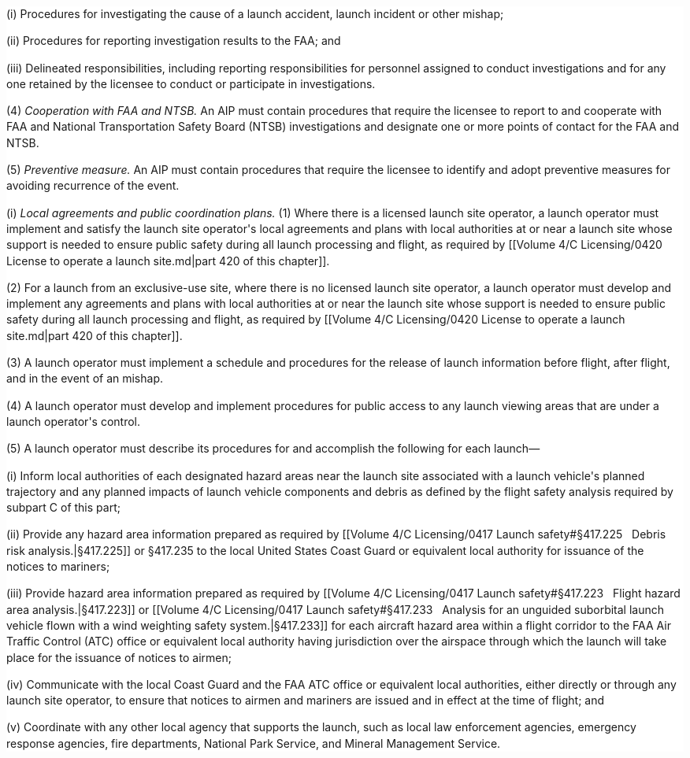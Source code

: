 \(i\) Procedures for investigating the cause of a launch accident, launch incident or other mishap;

\(ii\) Procedures for reporting investigation results to the FAA; and

\(iii\) Delineated responsibilities, including reporting responsibilities for personnel assigned to conduct investigations and for any one retained by the licensee to conduct or participate in investigations.

\(4\) *Cooperation with FAA and NTSB.* An AIP must contain procedures that require the licensee to report to and cooperate with FAA and National Transportation Safety Board (NTSB) investigations and designate one or more points of contact for the FAA and NTSB.

\(5\) *Preventive measure.* An AIP must contain procedures that require the licensee to identify and adopt preventive measures for avoiding recurrence of the event.

\(i\) *Local agreements and public coordination plans.* (1) Where there is a licensed launch site operator, a launch operator must implement and satisfy the launch site operator's local agreements and plans with local authorities at or near a launch site whose support is needed to ensure public safety during all launch processing and flight, as required by [[Volume 4/C Licensing/0420 License to operate a launch site.md|part 420 of this chapter]].

\(2\) For a launch from an exclusive-use site, where there is no licensed launch site operator, a launch operator must develop and implement any agreements and plans with local authorities at or near the launch site whose support is needed to ensure public safety during all launch processing and flight, as required by [[Volume 4/C Licensing/0420 License to operate a launch site.md|part 420 of this chapter]].

\(3\) A launch operator must implement a schedule and procedures for the release of launch information before flight, after flight, and in the event of an mishap.

\(4\) A launch operator must develop and implement procedures for public access to any launch viewing areas that are under a launch operator's control.

\(5\) A launch operator must describe its procedures for and accomplish the following for each launch—

\(i\) Inform local authorities of each designated hazard areas near the launch site associated with a launch vehicle's planned trajectory and any planned impacts of launch vehicle components and debris as defined by the flight safety analysis required by subpart C of this part;

\(ii\) Provide any hazard area information prepared as required by [[Volume 4/C Licensing/0417 Launch safety#§417.225   Debris risk analysis.|§417.225]] or §417.235 to the local United States Coast Guard or equivalent local authority for issuance of the notices to mariners;

\(iii\) Provide hazard area information prepared as required by [[Volume 4/C Licensing/0417 Launch safety#§417.223   Flight hazard area analysis.|§417.223]] or [[Volume 4/C Licensing/0417 Launch safety#§417.233   Analysis for an unguided suborbital launch vehicle flown with a wind weighting safety system.|§417.233]] for each aircraft hazard area within a flight corridor to the FAA Air Traffic Control (ATC) office or equivalent local authority having jurisdiction over the airspace through which the launch will take place for the issuance of notices to airmen;

\(iv\) Communicate with the local Coast Guard and the FAA ATC office or equivalent local authorities, either directly or through any launch site operator, to ensure that notices to airmen and mariners are issued and in effect at the time of flight; and

\(v\) Coordinate with any other local agency that supports the launch, such as local law enforcement agencies, emergency response agencies, fire departments, National Park Service, and Mineral Management Service.
